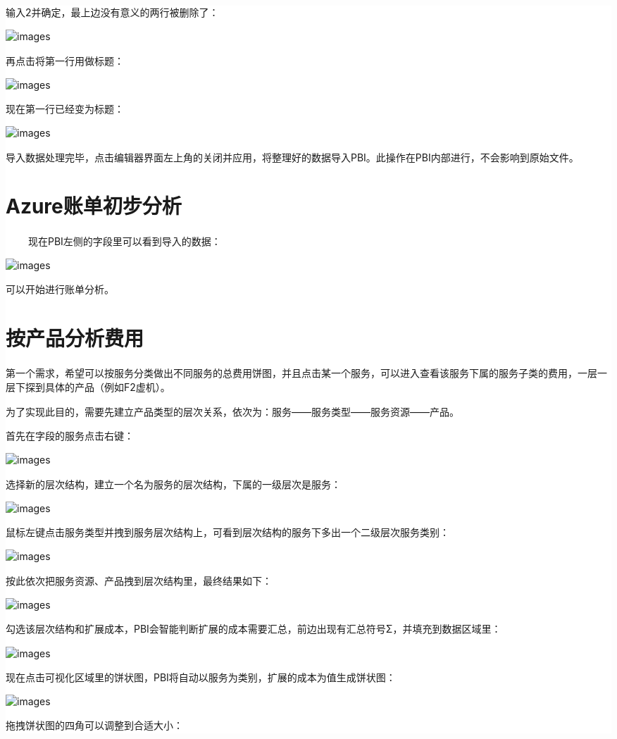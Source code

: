 输入2并确定，最上边没有意义的两行被删除了：

![images]()

再点击将第一行用做标题：

![images]()

现在第一行已经变为标题：

![images]()

导入数据处理完毕，点击编辑器界面左上角的关闭并应用，将整理好的数据导入PBI。此操作在PBI内部进行，不会影响到原始文件。

# Azure账单初步分析
  
现在PBI左侧的字段里可以看到导入的数据：

![images]()

可以开始进行账单分析。

# 按产品分析费用

第一个需求，希望可以按服务分类做出不同服务的总费用饼图，并且点击某一个服务，可以进入查看该服务下属的服务子类的费用，一层一层下探到具体的产品（例如F2虚机）。

为了实现此目的，需要先建立产品类型的层次关系，依次为：服务——服务类型——服务资源——产品。

首先在字段的服务点击右键：

![images]()

选择新的层次结构，建立一个名为服务的层次结构，下属的一级层次是服务：

![images]()

鼠标左键点击服务类型并拽到服务层次结构上，可看到层次结构的服务下多出一个二级层次服务类别：

![images]()

按此依次把服务资源、产品拽到层次结构里，最终结果如下：

![images]()

勾选该层次结构和扩展成本，PBI会智能判断扩展的成本需要汇总，前边出现有汇总符号Σ，并填充到数据区域里：

![images]()

现在点击可视化区域里的饼状图，PBI将自动以服务为类别，扩展的成本为值生成饼状图：

![images]()

拖拽饼状图的四角可以调整到合适大小：
